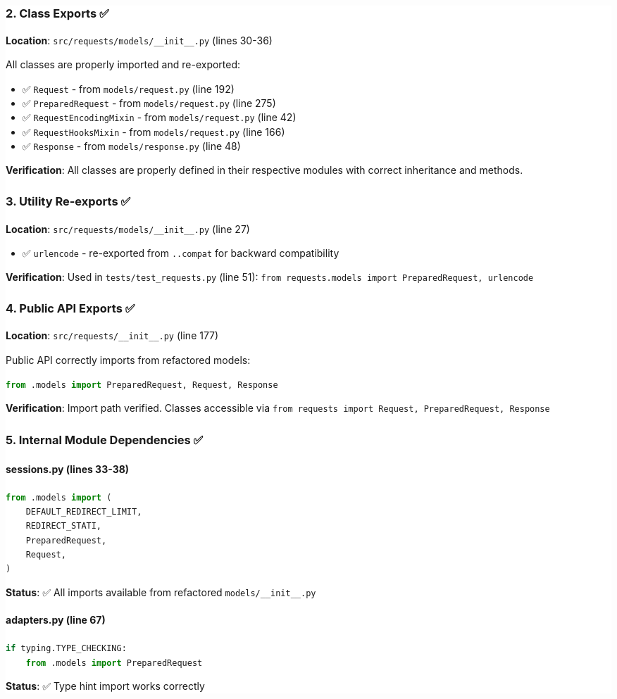 ### 2. Class Exports ✅

**Location**: `src/requests/models/__init__.py` (lines 30-36)

All classes are properly imported and re-exported:
- ✅ `Request` - from `models/request.py` (line 192)
- ✅ `PreparedRequest` - from `models/request.py` (line 275)
- ✅ `RequestEncodingMixin` - from `models/request.py` (line 42)
- ✅ `RequestHooksMixin` - from `models/request.py` (line 166)
- ✅ `Response` - from `models/response.py` (line 48)

**Verification**: All classes are properly defined in their respective modules with correct inheritance and methods.

### 3. Utility Re-exports ✅

**Location**: `src/requests/models/__init__.py` (line 27)

- ✅ `urlencode` - re-exported from `..compat` for backward compatibility

**Verification**: Used in `tests/test_requests.py` (line 51): `from requests.models import PreparedRequest, urlencode`

### 4. Public API Exports ✅

**Location**: `src/requests/__init__.py` (line 177)

Public API correctly imports from refactored models:
```python
from .models import PreparedRequest, Request, Response
```

**Verification**: Import path verified. Classes accessible via `from requests import Request, PreparedRequest, Response`

### 5. Internal Module Dependencies ✅

#### sessions.py (lines 33-38)
```python
from .models import (
    DEFAULT_REDIRECT_LIMIT,
    REDIRECT_STATI,
    PreparedRequest,
    Request,
)
```
**Status**: ✅ All imports available from refactored `models/__init__.py`

#### adapters.py (line 67)
```python
if typing.TYPE_CHECKING:
    from .models import PreparedRequest
```
**Status**: ✅ Type hint import works correctly
